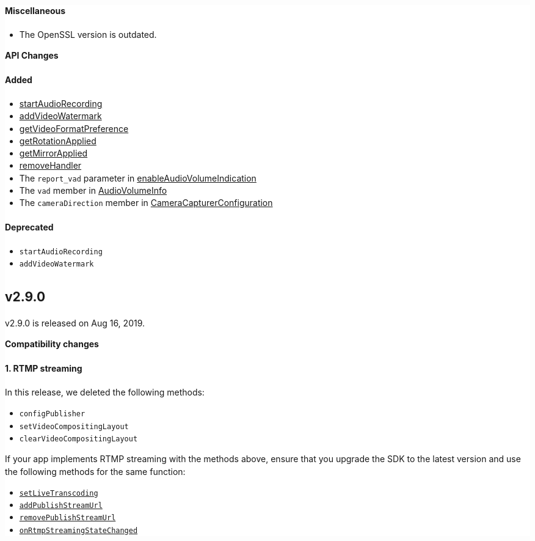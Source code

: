 #### Miscellaneous

- The OpenSSL version is outdated.

**API Changes**

#### Added

- [startAudioRecording](https://docs.agora.io/en/Video/API%20Reference/java/classio_1_1agora_1_1rtc_1_1_rtc_engine.html#ac2ad403a7a75617316673f251615ef92)
- [addVideoWatermark](https://docs.agora.io/en/Video/API%20Reference/java/classio_1_1agora_1_1rtc_1_1_rtc_engine.html#a63d94cda85b76e77b9016bbdac04a32d)
- [getVideoFormatPreference](https://docs.agora.io/en/Video/API%20Reference/cpp/classagora_1_1media_1_1_i_video_frame_observer.html#a440e2a33140c25dfd047d1b8f7239369)
- [getRotationApplied](https://docs.agora.io/en/Video/API%20Reference/cpp/classagora_1_1media_1_1_i_video_frame_observer.html#afd5bb439a9951a83f08d8c0a81468dcb)
- [getMirrorApplied](https://docs.agora.io/en/Video/API%20Reference/cpp/classagora_1_1media_1_1_i_video_frame_observer.html#afc5cce81bf1c008e9335a0423ca45991)
- [removeHandler](https://docs.agora.io/en/Video/API%20Reference/java/classio_1_1agora_1_1rtc_1_1_rtc_engine.html#a5e807ee4302756e6912a4fd1ed7a0db3)
- The `report_vad` parameter in [enableAudioVolumeIndication](https://docs.agora.io/en/Video/API%20Reference/java/classio_1_1agora_1_1rtc_1_1_rtc_engine.html#aaec0b8db9458b45d14cdcb3003f76fbe)
- The `vad` member in [AudioVolumeInfo](https://docs.agora.io/en/Video/API%20Reference/java/classio_1_1agora_1_1rtc_1_1_i_rtc_engine_event_handler_1_1_audio_volume_info.html) 
- The `cameraDirection` member in [CameraCapturerConfiguration](https://docs.agora.io/en/Video/API%20Reference/java/classio_1_1agora_1_1rtc_1_1video_1_1_camera_capturer_configuration.html) 

#### Deprecated

- `startAudioRecording`
- `addVideoWatermark`


## v2.9.0

v2.9.0 is released on Aug 16, 2019.

**Compatibility changes**

#### 1. RTMP streaming

In this release, we deleted the following methods:

- `configPublisher`
- `setVideoCompositingLayout`
- `clearVideoCompositingLayout`

If your app implements RTMP streaming with the methods above, ensure that you upgrade the SDK to the latest version and use the following methods for the same function:

- [`setLiveTranscoding`](https://docs.agora.io/en/Video/API%20Reference/java/classio_1_1agora_1_1rtc_1_1_rtc_engine.html#a3cb9804ae71819038022d7575834b88c)
- [`addPublishStreamUrl`](https://docs.agora.io/en/Video/API%20Reference/java/classio_1_1agora_1_1rtc_1_1_rtc_engine.html#a4445b4ca9509cc4e2966b6d308a8f08f)
- [`removePublishStreamUrl`](https://docs.agora.io/en/Video/API%20Reference/java/classio_1_1agora_1_1rtc_1_1_rtc_engine.html#a87b3f2f17bce8f4cc42b3ee6312d30d4)
- [`onRtmpStreamingStateChanged`](https://docs.agora.io/en/Video/API%20Reference/java/classio_1_1agora_1_1rtc_1_1_i_rtc_engine_event_handler.html#a7b9f1a5d87480cfd6187c3da0ade3f94)

